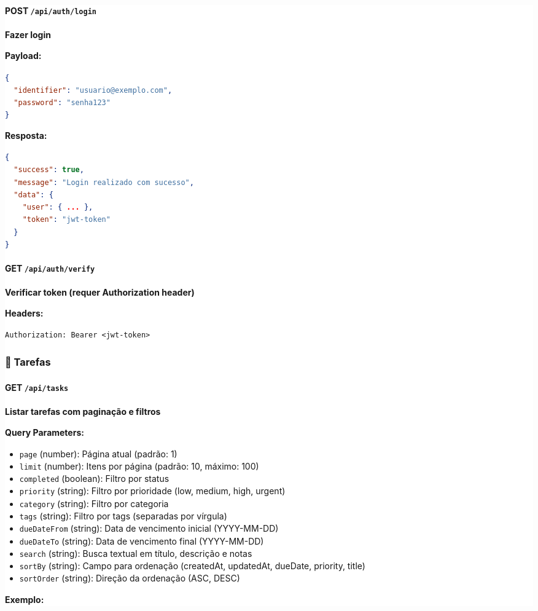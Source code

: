 
#### POST `/api/auth/login`

**Fazer login**

**Payload:**

```json
{
  "identifier": "usuario@exemplo.com",
  "password": "senha123"
}
```

**Resposta:**

```json
{
  "success": true,
  "message": "Login realizado com sucesso",
  "data": {
    "user": { ... },
    "token": "jwt-token"
  }
}
```

#### GET `/api/auth/verify`

**Verificar token (requer Authorization header)**

**Headers:**

```
Authorization: Bearer <jwt-token>
```

### 📝 Tarefas

#### GET `/api/tasks`

**Listar tarefas com paginação e filtros**

**Query Parameters:**

- `page` (number): Página atual (padrão: 1)
- `limit` (number): Itens por página (padrão: 10, máximo: 100)
- `completed` (boolean): Filtro por status
- `priority` (string): Filtro por prioridade (low, medium, high, urgent)
- `category` (string): Filtro por categoria
- `tags` (string): Filtro por tags (separadas por vírgula)
- `dueDateFrom` (string): Data de vencimento inicial (YYYY-MM-DD)
- `dueDateTo` (string): Data de vencimento final (YYYY-MM-DD)
- `search` (string): Busca textual em título, descrição e notas
- `sortBy` (string): Campo para ordenação (createdAt, updatedAt, dueDate, priority, title)
- `sortOrder` (string): Direção da ordenação (ASC, DESC)

**Exemplo:**
